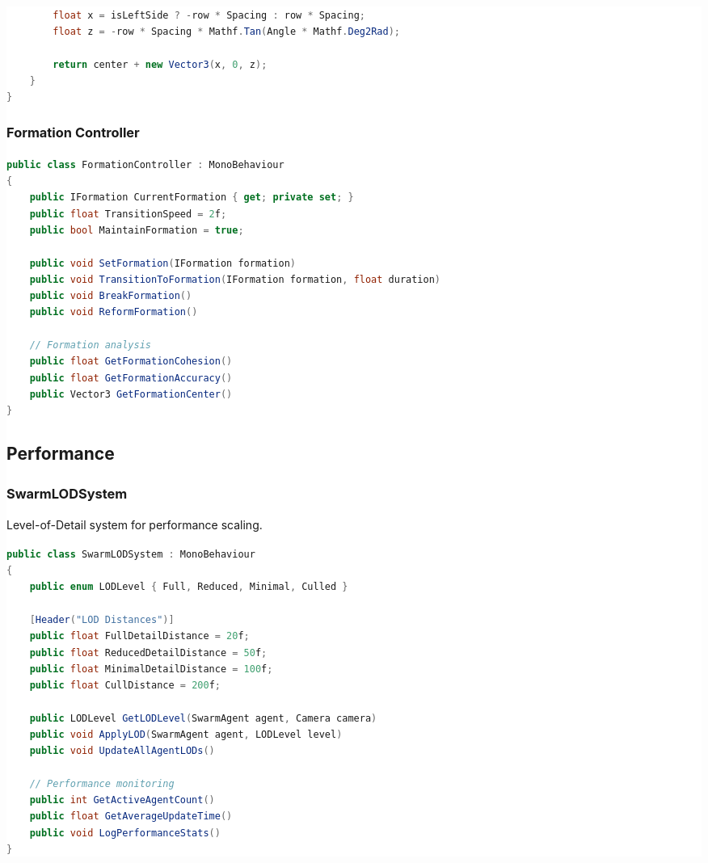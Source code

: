 ```csharp
        float x = isLeftSide ? -row * Spacing : row * Spacing;
        float z = -row * Spacing * Mathf.Tan(Angle * Mathf.Deg2Rad);
        
        return center + new Vector3(x, 0, z);
    }
}
```

### Formation Controller

```csharp
public class FormationController : MonoBehaviour
{
    public IFormation CurrentFormation { get; private set; }
    public float TransitionSpeed = 2f;
    public bool MaintainFormation = true;
    
    public void SetFormation(IFormation formation)
    public void TransitionToFormation(IFormation formation, float duration)
    public void BreakFormation()
    public void ReformFormation()
    
    // Formation analysis
    public float GetFormationCohesion()
    public float GetFormationAccuracy()
    public Vector3 GetFormationCenter()
}
```

## Performance

### SwarmLODSystem

Level-of-Detail system for performance scaling.

```csharp
public class SwarmLODSystem : MonoBehaviour
{
    public enum LODLevel { Full, Reduced, Minimal, Culled }
    
    [Header("LOD Distances")]
    public float FullDetailDistance = 20f;
    public float ReducedDetailDistance = 50f;
    public float MinimalDetailDistance = 100f;
    public float CullDistance = 200f;
    
    public LODLevel GetLODLevel(SwarmAgent agent, Camera camera)
    public void ApplyLOD(SwarmAgent agent, LODLevel level)
    public void UpdateAllAgentLODs()
    
    // Performance monitoring
    public int GetActiveAgentCount()
    public float GetAverageUpdateTime()
    public void LogPerformanceStats()
}
```
